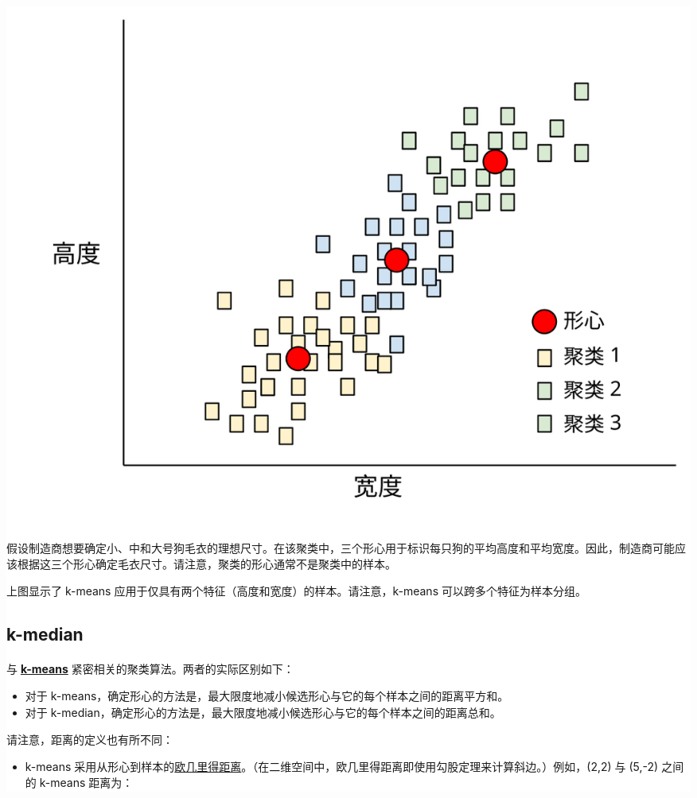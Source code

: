 ![](./images/机器学习术语/N02-ML_Base-20201215-223656-970042.svg)

假设制造商想要确定小、中和大号狗毛衣的理想尺寸。在该聚类中，三个形心用于标识每只狗的平均高度和平均宽度。因此，制造商可能应该根据这三个形心确定毛衣尺寸。请注意，聚类的形心通常不是聚类中的样本。

上图显示了 k-means 应用于仅具有两个特征（高度和宽度）的样本。请注意，k-means 可以跨多个特征为样本分组。



## k-median



与 [**k-means**](https://developers.google.cn/machine-learning/glossary/?hl=zh-CN#k-means) 紧密相关的聚类算法。两者的实际区别如下：

- 对于 k-means，确定形心的方法是，最大限度地减小候选形心与它的每个样本之间的距离平方和。
- 对于 k-median，确定形心的方法是，最大限度地减小候选形心与它的每个样本之间的距离总和。

请注意，距离的定义也有所不同：

- k-means 采用从形心到样本的[欧几里得距离](https://en.wikipedia.org/wiki/Euclidean_distance)。（在二维空间中，欧几里得距离即使用勾股定理来计算斜边。）例如，(2,2) 与 (5,-2) 之间的 k-means 距离为：
